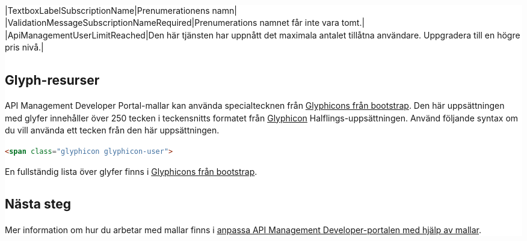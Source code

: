 |TextboxLabelSubscriptionName|Prenumerationens namn|  
|ValidationMessageSubscriptionNameRequired|Prenumerations namnet får inte vara tomt.|  
|ApiManagementUserLimitReached|Den här tjänsten har uppnått det maximala antalet tillåtna användare. Uppgradera till en högre pris nivå.|  
  
##  <a name="glyph-resources"></a><a name="glyphs"></a> Glyph-resurser  
 API Management Developer Portal-mallar kan använda specialtecknen från [Glyphicons från bootstrap](https://getbootstrap.com/components/#glyphicons). Den här uppsättningen med glyfer innehåller över 250 tecken i teckensnitts formatet från [Glyphicon](https://glyphicons.com/) Halflings-uppsättningen. Använd följande syntax om du vill använda ett tecken från den här uppsättningen.  
  
```html  
<span class="glyphicon glyphicon-user">  
```  
  
 En fullständig lista över glyfer finns i [Glyphicons från bootstrap](https://getbootstrap.com/components/#glyphicons).

## <a name="next-steps"></a>Nästa steg
Mer information om hur du arbetar med mallar finns i [anpassa API Management Developer-portalen med hjälp av mallar](api-management-developer-portal-templates.md).
